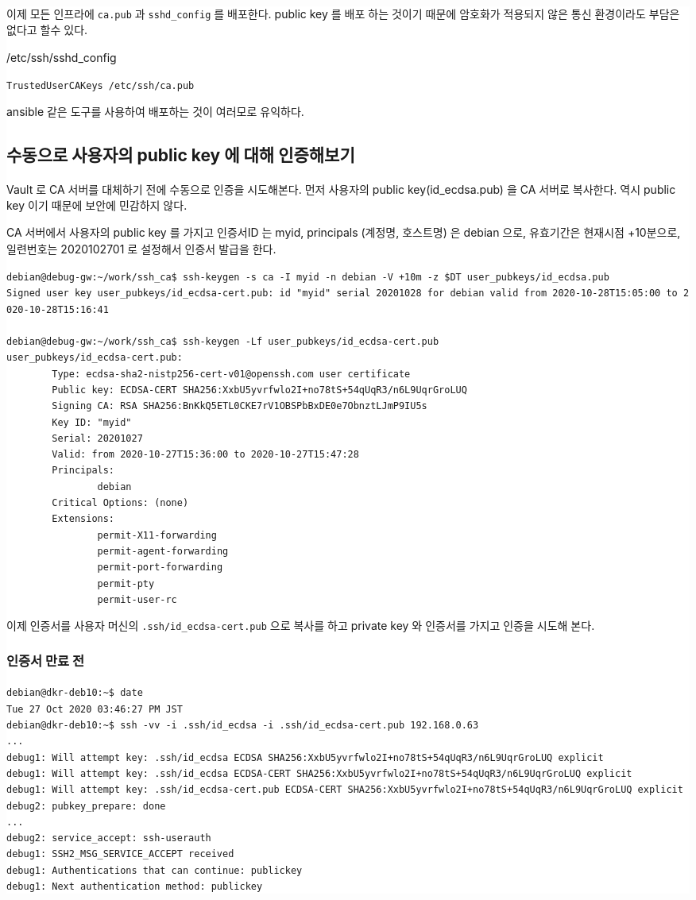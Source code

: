 이제 모든 인프라에 `ca.pub` 과 `sshd_config` 를 배포한다.
public key 를 배포 하는 것이기 때문에 암호화가 적용되지 않은 통신 환경이라도 부담은 없다고 할수 있다.


/etc/ssh/sshd_config

```
TrustedUserCAKeys /etc/ssh/ca.pub
```

ansible 같은 도구를 사용하여 배포하는 것이 여러모로 유익하다.


## 수동으로 사용자의 public key 에 대해 인증해보기

Vault 로 CA 서버를 대체하기 전에 수동으로 인증을 시도해본다.
먼저 사용자의 public key(id_ecdsa.pub) 을 CA 서버로 복사한다.
역시 public key 이기 때문에 보안에 민감하지 않다.

CA 서버에서 사용자의 public key 를 가지고 인증서ID 는 myid, principals (계정명, 호스트명) 은 debian 으로,
유효기간은 현재시점 +10분으로, 일련번호는 2020102701 로 설정해서 인증서 발급을 한다.

```
debian@debug-gw:~/work/ssh_ca$ ssh-keygen -s ca -I myid -n debian -V +10m -z $DT user_pubkeys/id_ecdsa.pub
Signed user key user_pubkeys/id_ecdsa-cert.pub: id "myid" serial 20201028 for debian valid from 2020-10-28T15:05:00 to 2020-10-28T15:16:41

debian@debug-gw:~/work/ssh_ca$ ssh-keygen -Lf user_pubkeys/id_ecdsa-cert.pub
user_pubkeys/id_ecdsa-cert.pub:
        Type: ecdsa-sha2-nistp256-cert-v01@openssh.com user certificate
        Public key: ECDSA-CERT SHA256:XxbU5yvrfwlo2I+no78tS+54qUqR3/n6L9UqrGroLUQ
        Signing CA: RSA SHA256:BnKkQ5ETL0CKE7rV1OBSPbBxDE0e7ObnztLJmP9IU5s
        Key ID: "myid"
        Serial: 20201027
        Valid: from 2020-10-27T15:36:00 to 2020-10-27T15:47:28
        Principals:
                debian
        Critical Options: (none)
        Extensions:
                permit-X11-forwarding
                permit-agent-forwarding
                permit-port-forwarding
                permit-pty
                permit-user-rc
```

이제 인증서를 사용자 머신의 `.ssh/id_ecdsa-cert.pub` 으로 복사를 하고 private key 와 인증서를 가지고 인증을 시도해 본다.

### 인증서 만료 전

```
debian@dkr-deb10:~$ date
Tue 27 Oct 2020 03:46:27 PM JST
debian@dkr-deb10:~$ ssh -vv -i .ssh/id_ecdsa -i .ssh/id_ecdsa-cert.pub 192.168.0.63
...
debug1: Will attempt key: .ssh/id_ecdsa ECDSA SHA256:XxbU5yvrfwlo2I+no78tS+54qUqR3/n6L9UqrGroLUQ explicit
debug1: Will attempt key: .ssh/id_ecdsa ECDSA-CERT SHA256:XxbU5yvrfwlo2I+no78tS+54qUqR3/n6L9UqrGroLUQ explicit
debug1: Will attempt key: .ssh/id_ecdsa-cert.pub ECDSA-CERT SHA256:XxbU5yvrfwlo2I+no78tS+54qUqR3/n6L9UqrGroLUQ explicit
debug2: pubkey_prepare: done
...
debug2: service_accept: ssh-userauth
debug1: SSH2_MSG_SERVICE_ACCEPT received
debug1: Authentications that can continue: publickey
debug1: Next authentication method: publickey
```